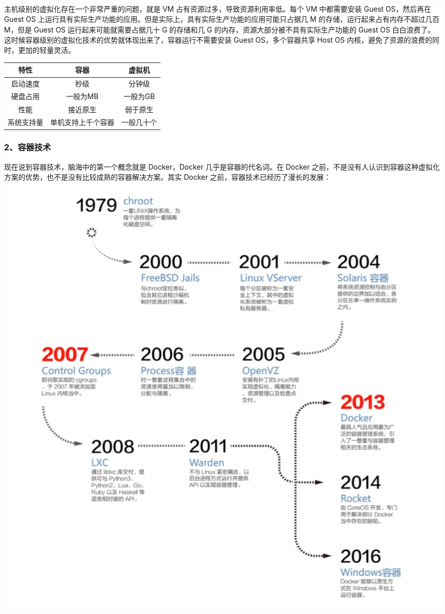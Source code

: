 主机级别的虚拟化存在一个非常严重的问题，就是 VM 占有资源过多，导致资源利用率低。每个 VM 中都需要安装 Guest OS，然后再在 Guest OS 上运行具有实际生产功能的应用。但是实际上，具有实际生产功能的应用可能只占据几 M 的存储，运行起来占有内存不超过几百M，但是 Guest OS 运行起来可能就需要占据几十 G 的存储和几 G 的内存，资源大部分被不具有实际生产功能的 Guest OS 白白浪费了。这时候容器级别的虚拟化技术的优势就体现出来了，容器运行不需要安装 Guest OS，多个容器共享 Host OS 内核，避免了资源的浪费的同时，更加的轻量灵活。

|  **特性**  |      **容器**      | **虚拟机** |
|:----------:|:------------------:|:----------:|
|  启动速度  |        秒级        |   分钟级   |
|  硬盘占用  |      一般为MB      |  一般为GB  |
|    性能    |      接近原生      |  弱于原生  |
| 系统支持量 | 单机支持上千个容器 | 一般几十个 |

### 2、容器技术

现在说到容器技术，脑海中的第一个概念就是 Docker，Docker 几乎是容器的代名词。在 Docker 之前，不是没有人认识到容器这种虚拟化方案的优势，也不是没有比较成熟的容器解决方案。其实 Docker 之前，容器技术已经历了漫长的发展：

![容器技术演进](./容器技术演进.jpg)
